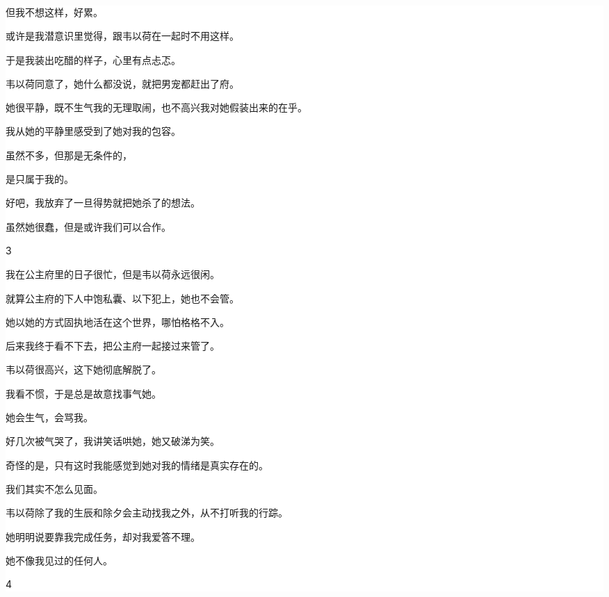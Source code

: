 但我不想这样，好累。


或许是我潜意识里觉得，跟韦以荷在一起时不用这样。


于是我装出吃醋的样子，心里有点忐忑。


韦以荷同意了，她什么都没说，就把男宠都赶出了府。


她很平静，既不生气我的无理取闹，也不高兴我对她假装出来的在乎。


我从她的平静里感受到了她对我的包容。


虽然不多，但那是无条件的，


是只属于我的。


好吧，我放弃了一旦得势就把她杀了的想法。


虽然她很蠢，但是或许我们可以合作。


3


我在公主府里的日子很忙，但是韦以荷永远很闲。


就算公主府的下人中饱私囊、以下犯上，她也不会管。


她以她的方式固执地活在这个世界，哪怕格格不入。


后来我终于看不下去，把公主府一起接过来管了。


韦以荷很高兴，这下她彻底解脱了。


我看不惯，于是总是故意找事气她。


她会生气，会骂我。


好几次被气哭了，我讲笑话哄她，她又破涕为笑。


奇怪的是，只有这时我能感觉到她对我的情绪是真实存在的。


我们其实不怎么见面。


韦以荷除了我的生辰和除夕会主动找我之外，从不打听我的行踪。


她明明说要靠我完成任务，却对我爱答不理。


她不像我见过的任何人。


4
